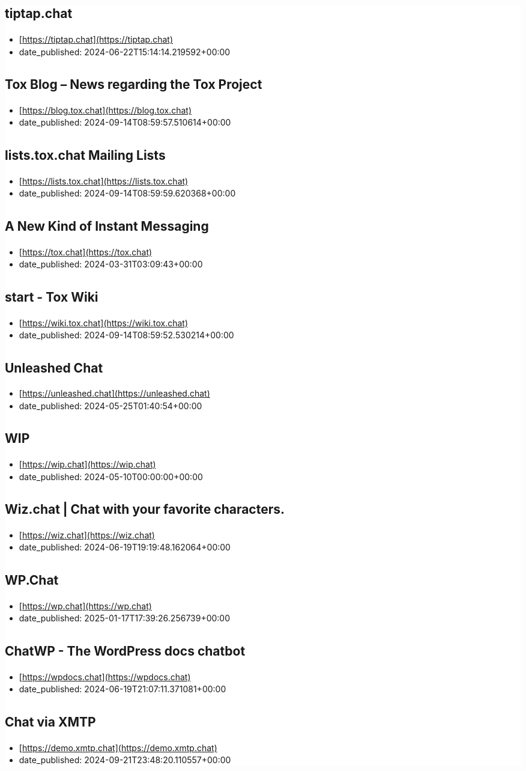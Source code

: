  ## tiptap.chat
 - [https://tiptap.chat](https://tiptap.chat)
 - date_published: 2024-06-22T15:14:14.219592+00:00

 ## Tox Blog – News regarding the Tox Project
 - [https://blog.tox.chat](https://blog.tox.chat)
 - date_published: 2024-09-14T08:59:57.510614+00:00

 ## lists.tox.chat Mailing Lists
 - [https://lists.tox.chat](https://lists.tox.chat)
 - date_published: 2024-09-14T08:59:59.620368+00:00

 ## A New Kind of Instant Messaging
 - [https://tox.chat](https://tox.chat)
 - date_published: 2024-03-31T03:09:43+00:00

 ## start - Tox Wiki
 - [https://wiki.tox.chat](https://wiki.tox.chat)
 - date_published: 2024-09-14T08:59:52.530214+00:00

 ## Unleashed Chat
 - [https://unleashed.chat](https://unleashed.chat)
 - date_published: 2024-05-25T01:40:54+00:00

 ## WIP
 - [https://wip.chat](https://wip.chat)
 - date_published: 2024-05-10T00:00:00+00:00

 ## Wiz.chat | Chat with your favorite characters.
 - [https://wiz.chat](https://wiz.chat)
 - date_published: 2024-06-19T19:19:48.162064+00:00

 ## WP.Chat
 - [https://wp.chat](https://wp.chat)
 - date_published: 2025-01-17T17:39:26.256739+00:00

 ## ChatWP - The WordPress docs chatbot
 - [https://wpdocs.chat](https://wpdocs.chat)
 - date_published: 2024-06-19T21:07:11.371081+00:00

 ## Chat via XMTP
 - [https://demo.xmtp.chat](https://demo.xmtp.chat)
 - date_published: 2024-09-21T23:48:20.110557+00:00
